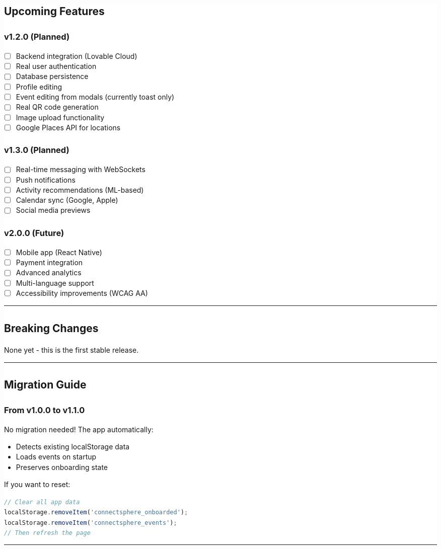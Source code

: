 
## Upcoming Features

### v1.2.0 (Planned)
- [ ] Backend integration (Lovable Cloud)
- [ ] Real user authentication
- [ ] Database persistence
- [ ] Profile editing
- [ ] Event editing from modals (currently toast only)
- [ ] Real QR code generation
- [ ] Image upload functionality
- [ ] Google Places API for locations

### v1.3.0 (Planned)
- [ ] Real-time messaging with WebSockets
- [ ] Push notifications
- [ ] Activity recommendations (ML-based)
- [ ] Calendar sync (Google, Apple)
- [ ] Social media previews

### v2.0.0 (Future)
- [ ] Mobile app (React Native)
- [ ] Payment integration
- [ ] Advanced analytics
- [ ] Multi-language support
- [ ] Accessibility improvements (WCAG AA)

---

## Breaking Changes

None yet - this is the first stable release.

---

## Migration Guide

### From v1.0.0 to v1.1.0

No migration needed! The app automatically:
- Detects existing localStorage data
- Loads events on startup
- Preserves onboarding state

If you want to reset:
```javascript
// Clear all app data
localStorage.removeItem('connectsphere_onboarded');
localStorage.removeItem('connectsphere_events');
// Then refresh the page
```

---